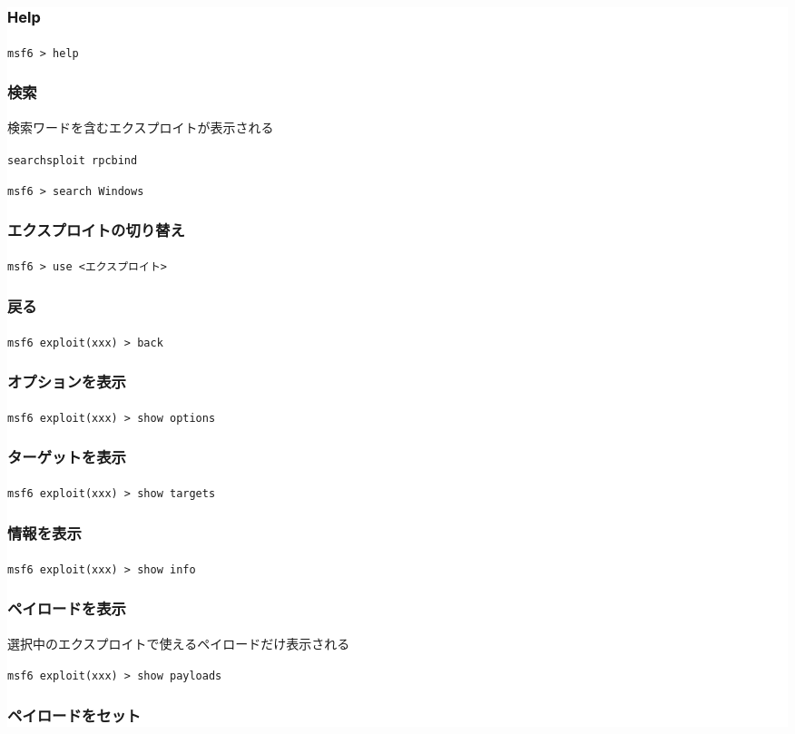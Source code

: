 ### Help

```shell
msf6 > help
```

### 検索

検索ワードを含むエクスプロイトが表示される

```shell
searchsploit rpcbind
```

```shell
msf6 > search Windows
```

### エクスプロイトの切り替え

```shell
msf6 > use <エクスプロイト>
```

### 戻る

```shell
msf6 exploit(xxx) > back
```

### オプションを表示

```shell
msf6 exploit(xxx) > show options
```

### ターゲットを表示

```shell
msf6 exploit(xxx) > show targets
```

### 情報を表示

```shell
msf6 exploit(xxx) > show info
```

### ペイロードを表示

選択中のエクスプロイトで使えるペイロードだけ表示される

```shell
msf6 exploit(xxx) > show payloads
```

### ペイロードをセット
